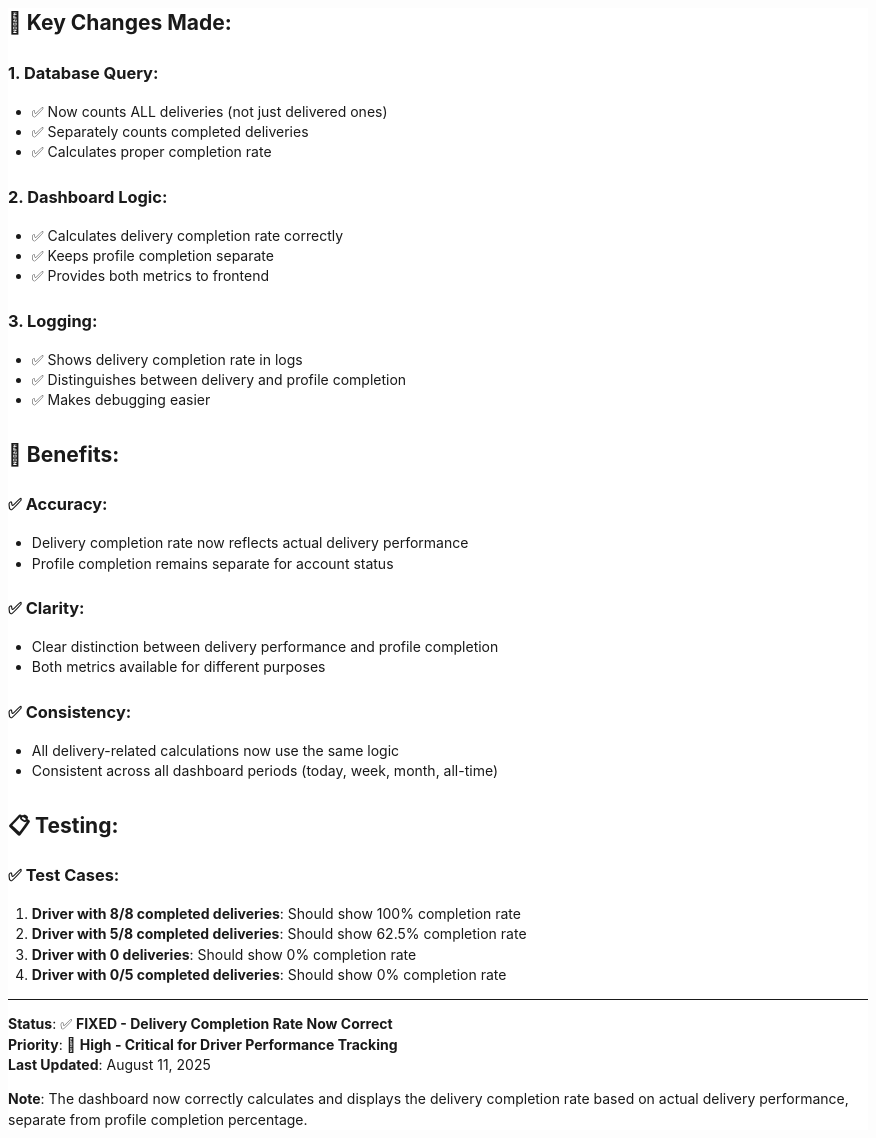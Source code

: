 ## 🎯 **Key Changes Made:**

### **1. Database Query:**

- ✅ Now counts ALL deliveries (not just delivered ones)
- ✅ Separately counts completed deliveries
- ✅ Calculates proper completion rate

### **2. Dashboard Logic:**

- ✅ Calculates delivery completion rate correctly
- ✅ Keeps profile completion separate
- ✅ Provides both metrics to frontend

### **3. Logging:**

- ✅ Shows delivery completion rate in logs
- ✅ Distinguishes between delivery and profile completion
- ✅ Makes debugging easier

## 🚀 **Benefits:**

### **✅ Accuracy:**

- Delivery completion rate now reflects actual delivery performance
- Profile completion remains separate for account status

### **✅ Clarity:**

- Clear distinction between delivery performance and profile completion
- Both metrics available for different purposes

### **✅ Consistency:**

- All delivery-related calculations now use the same logic
- Consistent across all dashboard periods (today, week, month, all-time)

## 📋 **Testing:**

### **✅ Test Cases:**

1. **Driver with 8/8 completed deliveries**: Should show 100% completion rate
2. **Driver with 5/8 completed deliveries**: Should show 62.5% completion rate
3. **Driver with 0 deliveries**: Should show 0% completion rate
4. **Driver with 0/5 completed deliveries**: Should show 0% completion rate

---

**Status**: ✅ **FIXED - Delivery Completion Rate Now Correct**  
**Priority**: 🔴 **High - Critical for Driver Performance Tracking**  
**Last Updated**: August 11, 2025

**Note**: The dashboard now correctly calculates and displays the delivery completion rate based on actual delivery performance, separate from profile completion percentage.
